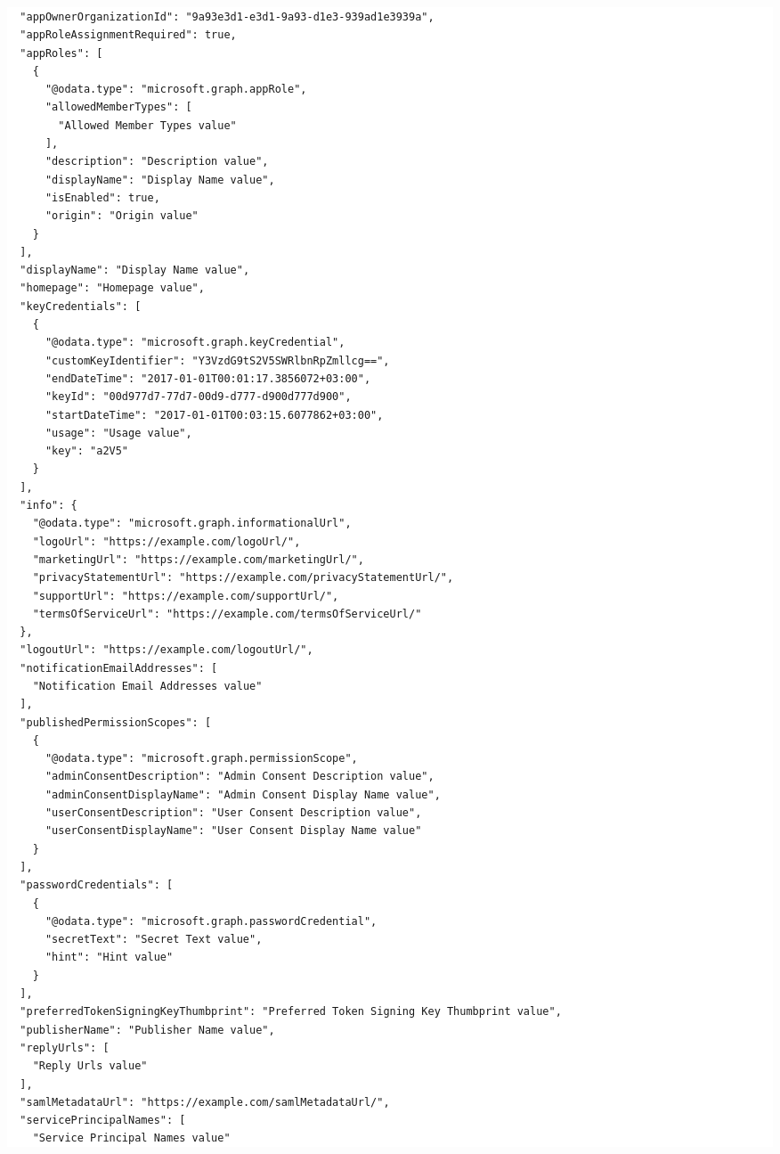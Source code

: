 ``` http
  "appOwnerOrganizationId": "9a93e3d1-e3d1-9a93-d1e3-939ad1e3939a",
  "appRoleAssignmentRequired": true,
  "appRoles": [
    {
      "@odata.type": "microsoft.graph.appRole",
      "allowedMemberTypes": [
        "Allowed Member Types value"
      ],
      "description": "Description value",
      "displayName": "Display Name value",
      "isEnabled": true,
      "origin": "Origin value"
    }
  ],
  "displayName": "Display Name value",
  "homepage": "Homepage value",
  "keyCredentials": [
    {
      "@odata.type": "microsoft.graph.keyCredential",
      "customKeyIdentifier": "Y3VzdG9tS2V5SWRlbnRpZmllcg==",
      "endDateTime": "2017-01-01T00:01:17.3856072+03:00",
      "keyId": "00d977d7-77d7-00d9-d777-d900d777d900",
      "startDateTime": "2017-01-01T00:03:15.6077862+03:00",
      "usage": "Usage value",
      "key": "a2V5"
    }
  ],
  "info": {
    "@odata.type": "microsoft.graph.informationalUrl",
    "logoUrl": "https://example.com/logoUrl/",
    "marketingUrl": "https://example.com/marketingUrl/",
    "privacyStatementUrl": "https://example.com/privacyStatementUrl/",
    "supportUrl": "https://example.com/supportUrl/",
    "termsOfServiceUrl": "https://example.com/termsOfServiceUrl/"
  },
  "logoutUrl": "https://example.com/logoutUrl/",
  "notificationEmailAddresses": [
    "Notification Email Addresses value"
  ],
  "publishedPermissionScopes": [
    {
      "@odata.type": "microsoft.graph.permissionScope",
      "adminConsentDescription": "Admin Consent Description value",
      "adminConsentDisplayName": "Admin Consent Display Name value",
      "userConsentDescription": "User Consent Description value",
      "userConsentDisplayName": "User Consent Display Name value"
    }
  ],
  "passwordCredentials": [
    {
      "@odata.type": "microsoft.graph.passwordCredential",
      "secretText": "Secret Text value",
      "hint": "Hint value"
    }
  ],
  "preferredTokenSigningKeyThumbprint": "Preferred Token Signing Key Thumbprint value",
  "publisherName": "Publisher Name value",
  "replyUrls": [
    "Reply Urls value"
  ],
  "samlMetadataUrl": "https://example.com/samlMetadataUrl/",
  "servicePrincipalNames": [
    "Service Principal Names value"
```